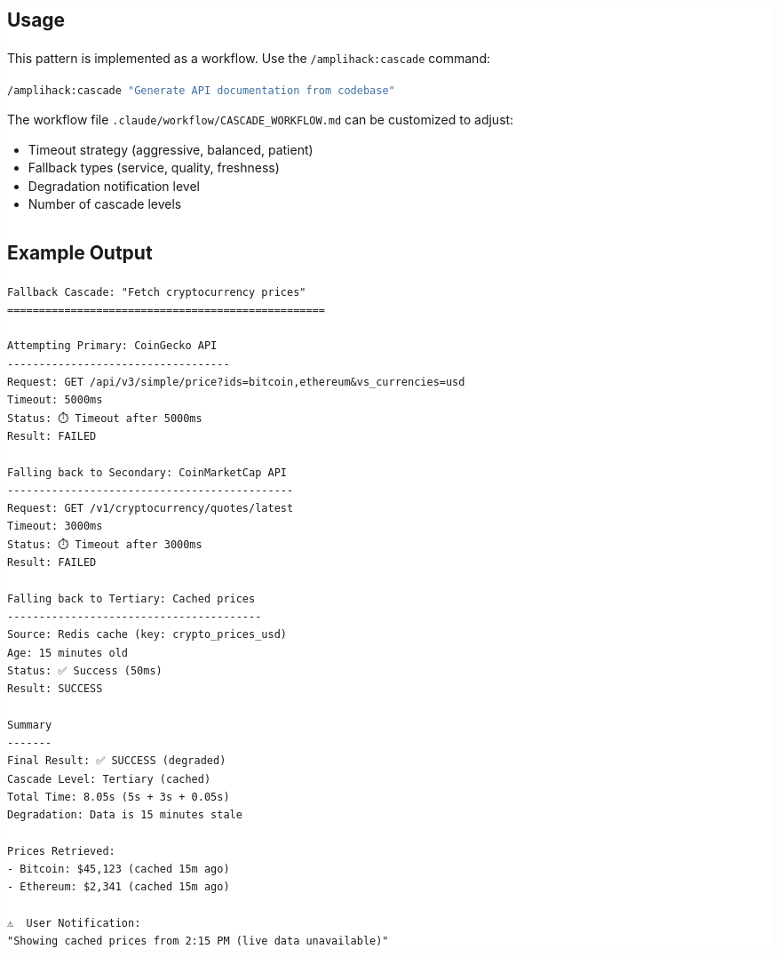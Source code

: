 ## Usage

This pattern is implemented as a workflow. Use the `/amplihack:cascade` command:

```bash
/amplihack:cascade "Generate API documentation from codebase"
```

The workflow file `.claude/workflow/CASCADE_WORKFLOW.md` can be customized to adjust:

- Timeout strategy (aggressive, balanced, patient)
- Fallback types (service, quality, freshness)
- Degradation notification level
- Number of cascade levels

## Example Output

```
Fallback Cascade: "Fetch cryptocurrency prices"
==================================================

Attempting Primary: CoinGecko API
-----------------------------------
Request: GET /api/v3/simple/price?ids=bitcoin,ethereum&vs_currencies=usd
Timeout: 5000ms
Status: ⏱️ Timeout after 5000ms
Result: FAILED

Falling back to Secondary: CoinMarketCap API
---------------------------------------------
Request: GET /v1/cryptocurrency/quotes/latest
Timeout: 3000ms
Status: ⏱️ Timeout after 3000ms
Result: FAILED

Falling back to Tertiary: Cached prices
----------------------------------------
Source: Redis cache (key: crypto_prices_usd)
Age: 15 minutes old
Status: ✅ Success (50ms)
Result: SUCCESS

Summary
-------
Final Result: ✅ SUCCESS (degraded)
Cascade Level: Tertiary (cached)
Total Time: 8.05s (5s + 3s + 0.05s)
Degradation: Data is 15 minutes stale

Prices Retrieved:
- Bitcoin: $45,123 (cached 15m ago)
- Ethereum: $2,341 (cached 15m ago)

⚠️  User Notification:
"Showing cached prices from 2:15 PM (live data unavailable)"
```
